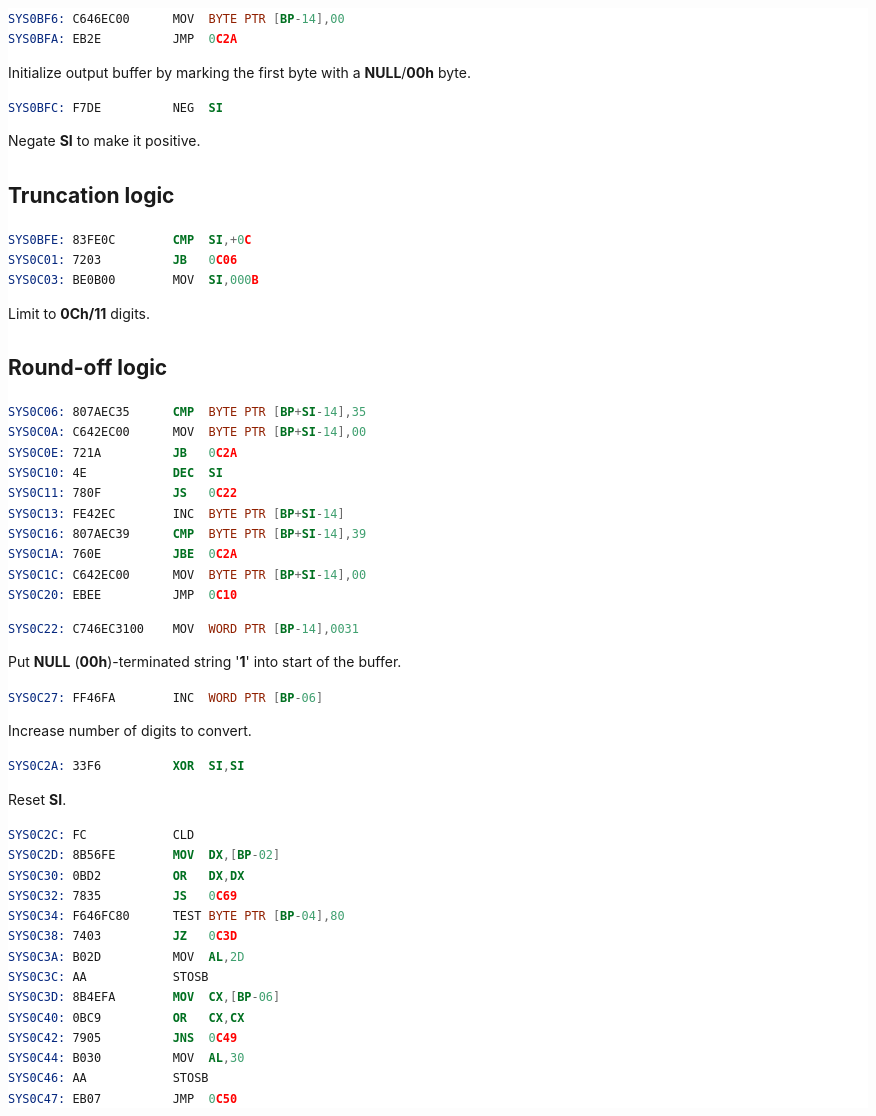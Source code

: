 ```nasm
SYS0BF6: C646EC00      MOV	BYTE PTR [BP-14],00
SYS0BFA: EB2E          JMP	0C2A
```

Initialize output buffer by marking the first byte with a **NULL**/**00h** byte.

```nasm
SYS0BFC: F7DE          NEG	SI
```

Negate **SI** to make it positive.

## Truncation logic

```nasm
SYS0BFE: 83FE0C        CMP	SI,+0C
SYS0C01: 7203          JB	0C06
SYS0C03: BE0B00        MOV	SI,000B
```

Limit to **0Ch/11** digits.

## Round-off logic

```nasm
SYS0C06: 807AEC35      CMP	BYTE PTR [BP+SI-14],35
SYS0C0A: C642EC00      MOV	BYTE PTR [BP+SI-14],00
SYS0C0E: 721A          JB	0C2A
SYS0C10: 4E            DEC	SI
SYS0C11: 780F          JS	0C22
SYS0C13: FE42EC        INC	BYTE PTR [BP+SI-14]
SYS0C16: 807AEC39      CMP	BYTE PTR [BP+SI-14],39
SYS0C1A: 760E          JBE	0C2A
SYS0C1C: C642EC00      MOV	BYTE PTR [BP+SI-14],00
SYS0C20: EBEE          JMP	0C10
```

```nasm
SYS0C22: C746EC3100    MOV	WORD PTR [BP-14],0031
```

Put **NULL** (**00h**)-terminated string '**1**' into start of the buffer.

```nasm
SYS0C27: FF46FA        INC	WORD PTR [BP-06]
```

Increase number of digits to convert.

```nasm
SYS0C2A: 33F6          XOR	SI,SI
```

Reset **SI**.

```nasm
SYS0C2C: FC            CLD
SYS0C2D: 8B56FE        MOV	DX,[BP-02]
SYS0C30: 0BD2          OR	DX,DX
SYS0C32: 7835          JS	0C69
SYS0C34: F646FC80      TEST	BYTE PTR [BP-04],80
SYS0C38: 7403          JZ	0C3D
SYS0C3A: B02D          MOV	AL,2D
SYS0C3C: AA            STOSB
SYS0C3D: 8B4EFA        MOV	CX,[BP-06]
SYS0C40: 0BC9          OR	CX,CX
SYS0C42: 7905          JNS	0C49
SYS0C44: B030          MOV	AL,30
SYS0C46: AA            STOSB
SYS0C47: EB07          JMP	0C50
```